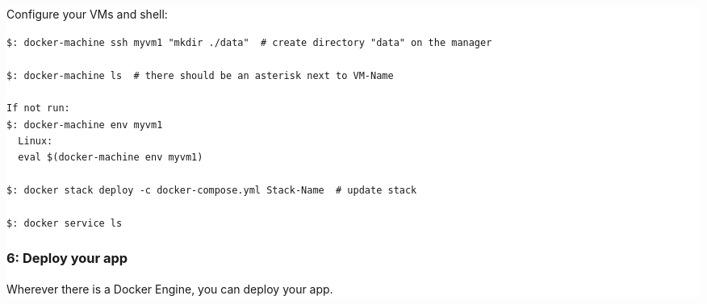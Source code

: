 Configure your VMs and shell:
```
$: docker-machine ssh myvm1 "mkdir ./data"  # create directory "data" on the manager

$: docker-machine ls  # there should be an asterisk next to VM-Name

If not run:
$: docker-machine env myvm1
  Linux:
  eval $(docker-machine env myvm1)

$: docker stack deploy -c docker-compose.yml Stack-Name  # update stack

$: docker service ls
```

### 6: Deploy your app

Wherever there is a Docker Engine, you can deploy your app.
